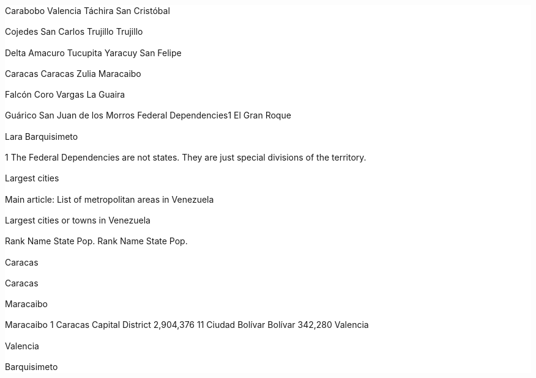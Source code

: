  Carabobo	Valencia	 Táchira	San Cristóbal



 Cojedes	San Carlos	 Trujillo	Trujillo



 Delta Amacuro	Tucupita	 Yaracuy	San Felipe



 Caracas	Caracas	 Zulia	Maracaibo



 Falcón	Coro	 Vargas	La Guaira



 Guárico	San Juan de los Morros	 Federal Dependencies1	El Gran Roque



 Lara	Barquisimeto	



1 The Federal Dependencies are not states. They are just special divisions of the territory.



Largest cities



Main article: List of metropolitan areas in Venezuela



  



Largest cities or towns in Venezuela







Rank	Name	State	Pop.	Rank	Name	State	Pop.	



Caracas



Caracas



Maracaibo



Maracaibo	1	Caracas	Capital District	2,904,376	11	Ciudad Bolívar	Bolívar	342,280	Valencia



Valencia



Barquisimeto

